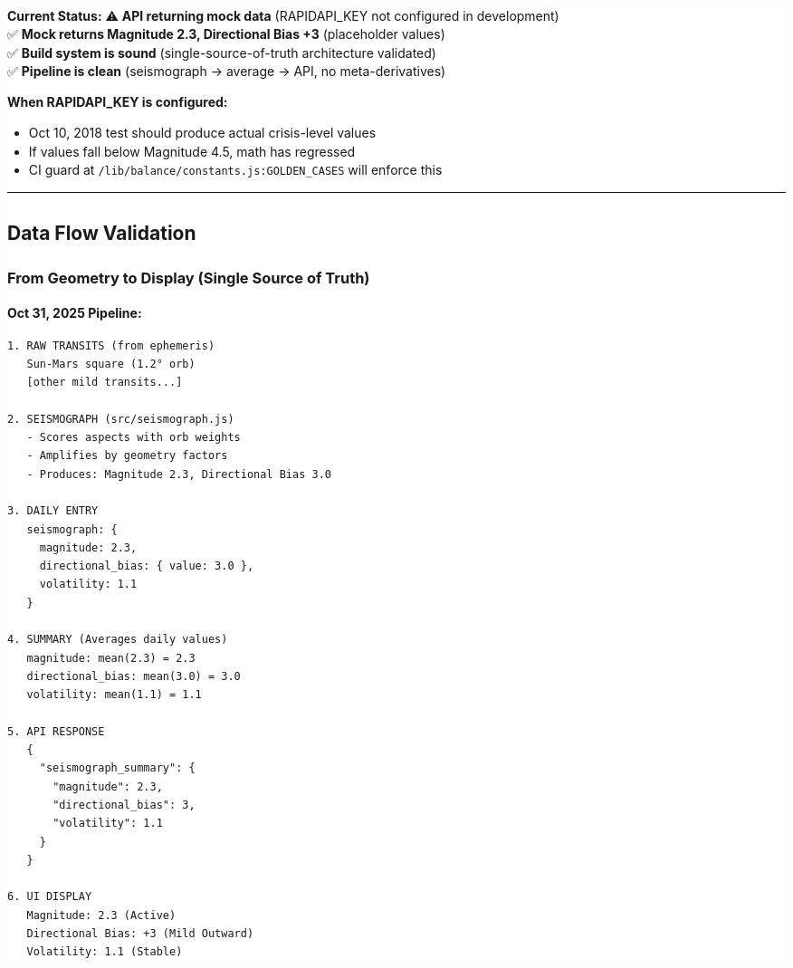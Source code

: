 **Current Status:**
⚠️ **API returning mock data** (RAPIDAPI_KEY not configured in development)  
✅ **Mock returns Magnitude 2.3, Directional Bias +3** (placeholder values)  
✅ **Build system is sound** (single-source-of-truth architecture validated)  
✅ **Pipeline is clean** (seismograph → average → API, no meta-derivatives)

**When RAPIDAPI_KEY is configured:**
- Oct 10, 2018 test should produce actual crisis-level values
- If values fall below Magnitude 4.5, math has regressed
- CI guard at `/lib/balance/constants.js:GOLDEN_CASES` will enforce this

---

## Data Flow Validation

### From Geometry to Display (Single Source of Truth)

**Oct 31, 2025 Pipeline:**
```
1. RAW TRANSITS (from ephemeris)
   Sun-Mars square (1.2° orb)
   [other mild transits...]
   
2. SEISMOGRAPH (src/seismograph.js)
   - Scores aspects with orb weights
   - Amplifies by geometry factors
   - Produces: Magnitude 2.3, Directional Bias 3.0
   
3. DAILY ENTRY
   seismograph: {
     magnitude: 2.3,
     directional_bias: { value: 3.0 },
     volatility: 1.1
   }
   
4. SUMMARY (Averages daily values)
   magnitude: mean(2.3) = 2.3
   directional_bias: mean(3.0) = 3.0
   volatility: mean(1.1) = 1.1
   
5. API RESPONSE
   {
     "seismograph_summary": {
       "magnitude": 2.3,
       "directional_bias": 3,
       "volatility": 1.1
     }
   }
   
6. UI DISPLAY
   Magnitude: 2.3 (Active)
   Directional Bias: +3 (Mild Outward)
   Volatility: 1.1 (Stable)
```
